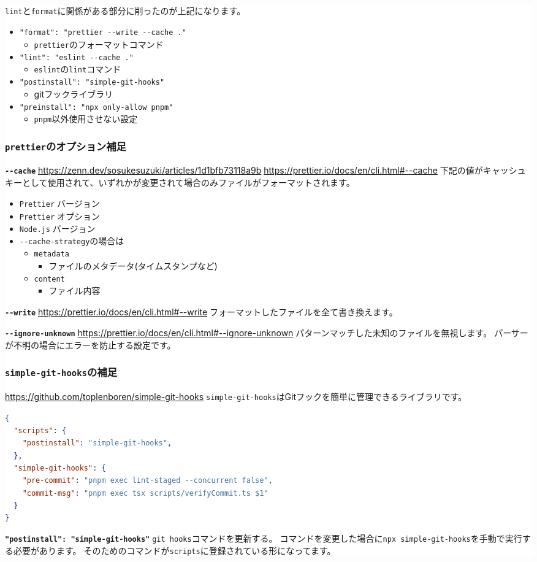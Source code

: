 `lint`と`format`に関係がある部分に削ったのが上記になります。

* `"format": "prettier --write --cache ."`
  * `prettier`のフォーマットコマンド
* `"lint": "eslint --cache ."`
  * `eslint`の`lint`コマンド
* `"postinstall": "simple-git-hooks"`
  * gitフックライブラリ
* `"preinstall": "npx only-allow pnpm"`
  * `pnpm`以外使用させない設定

### `prettier`のオプション補足
**`--cache`**
https://zenn.dev/sosukesuzuki/articles/1d1bfb73118a9b
https://prettier.io/docs/en/cli.html#--cache
下記の値がキャッシュキーとして使用されて、いずれかが変更されて場合のみファイルがフォーマットされます。

* `Prettier` バージョン
* `Prettier` オプション
* `Node.js` バージョン
* `--cache-strategy`の場合は
  * `metadata`
    * ファイルのメタデータ(タイムスタンプなど)
  * `content`
    * ファイル内容

**`--write`**
https://prettier.io/docs/en/cli.html#--write
フォーマットしたファイルを全て書き換えます。

**`--ignore-unknown`**
https://prettier.io/docs/en/cli.html#--ignore-unknown
パターンマッチした未知のファイルを無視します。
パーサーが不明の場合にエラーを防止する設定です。


### `simple-git-hooks`の補足
https://github.com/toplenboren/simple-git-hooks
`simple-git-hooks`はGitフックを簡単に管理できるライブラリです。
```json
{
  "scripts": {
    "postinstall": "simple-git-hooks",
  },
  "simple-git-hooks": {
    "pre-commit": "pnpm exec lint-staged --concurrent false",
    "commit-msg": "pnpm exec tsx scripts/verifyCommit.ts $1"
  }
}
```

**`"postinstall": "simple-git-hooks"`**
`git hooks`コマンドを更新する。
コマンドを変更した場合に`npx simple-git-hooks`を手動で実行する必要があります。
そのためのコマンドが`scripts`に登録されている形になってます。
